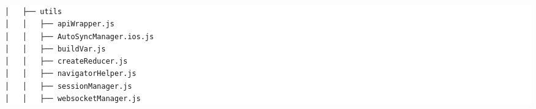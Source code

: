 ```
│   ├── utils
│   │   ├── apiWrapper.js
│   │   ├── AutoSyncManager.ios.js
│   │   ├── buildVar.js
│   │   ├── createReducer.js
│   │   ├── navigatorHelper.js
│   │   ├── sessionManager.js
│   │   ├── websocketManager.js

```
